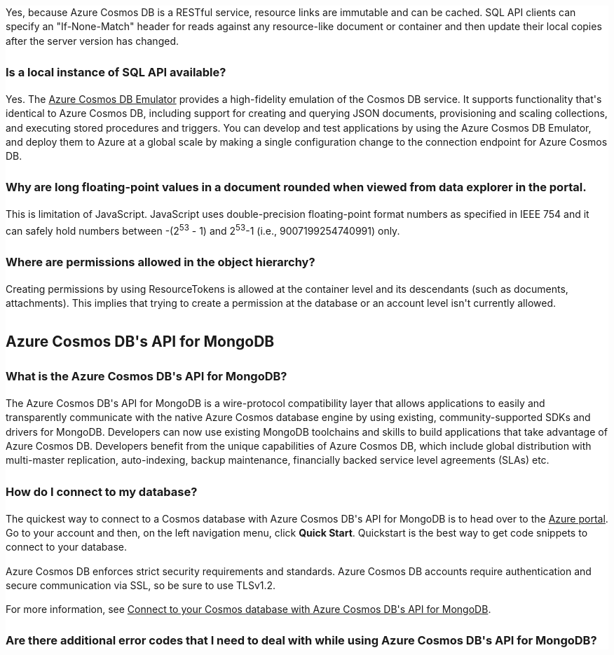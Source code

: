 Yes, because Azure Cosmos DB is a RESTful service, resource links are immutable and can be cached. SQL API clients can specify an "If-None-Match" header for reads against any resource-like document or container and then update their local copies after the server version has changed.

### Is a local instance of SQL API available?

Yes. The [Azure Cosmos DB Emulator](local-emulator.md) provides a high-fidelity emulation of the Cosmos DB service. It supports functionality that's identical to Azure Cosmos DB, including support for creating and querying JSON documents, provisioning and scaling collections, and executing stored procedures and triggers. You can develop and test applications by using the Azure Cosmos DB Emulator, and deploy them to Azure at a global scale by making a single configuration change to the connection endpoint for Azure Cosmos DB.

### Why are long floating-point values in a document rounded when viewed from data explorer in the portal.

This is limitation of JavaScript. JavaScript uses double-precision floating-point format numbers as specified in IEEE 754 and it can safely hold numbers between -(2<sup>53</sup> - 1) and 2<sup>53</sup>-1 (i.e., 9007199254740991) only.

### Where are permissions allowed in the object hierarchy?

Creating permissions by using ResourceTokens is allowed at the container level and its descendants (such as documents, attachments). This implies that trying to create a permission at the database or an account level isn't currently allowed.

## Azure Cosmos DB's API for MongoDB

### What is the Azure Cosmos DB's API for MongoDB?

The Azure Cosmos DB's API for MongoDB is a wire-protocol compatibility layer that allows applications to easily and transparently communicate with the native Azure Cosmos database engine by using existing, community-supported SDKs and drivers for MongoDB. Developers can now use existing MongoDB toolchains and skills to build applications that take advantage of Azure Cosmos DB. Developers benefit from the unique capabilities of Azure Cosmos DB, which include global distribution with multi-master replication, auto-indexing, backup maintenance, financially backed service level agreements (SLAs) etc.

### How do I connect to my database?

The quickest way to connect to a Cosmos database with Azure Cosmos DB's API for MongoDB is to head over to the [Azure portal](https://portal.azure.com). Go to your account and then, on the left navigation menu, click **Quick Start**. Quickstart is the best way to get code snippets to connect to your database.

Azure Cosmos DB enforces strict security requirements and standards. Azure Cosmos DB accounts require authentication and secure communication via SSL, so be sure to use TLSv1.2.

For more information, see [Connect to your Cosmos database with Azure Cosmos DB's API for MongoDB](connect-mongodb-account.md).

### Are there additional error codes that I need to deal with while using Azure Cosmos DB's API for MongoDB?
